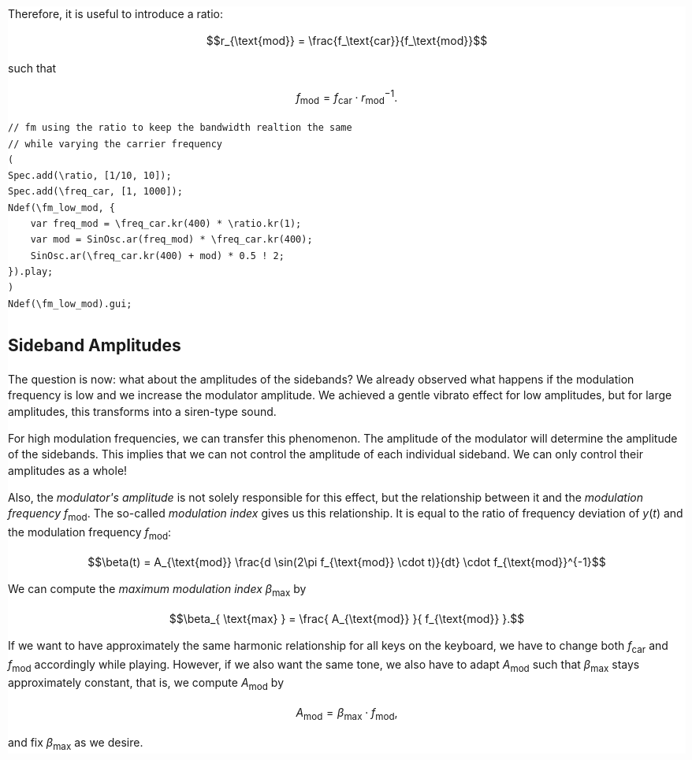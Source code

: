 Therefore, it is useful to introduce a ratio:

$$r_{\text{mod}} = \frac{f_\text{car}}{f_\text{mod}}$$

such that

$$f_\text{mod} = f_\text{car} \cdot r^{-1}_{\text{mod}}.$$

```isc
// fm using the ratio to keep the bandwidth realtion the same
// while varying the carrier frequency
(
Spec.add(\ratio, [1/10, 10]);
Spec.add(\freq_car, [1, 1000]);
Ndef(\fm_low_mod, {
    var freq_mod = \freq_car.kr(400) * \ratio.kr(1);
    var mod = SinOsc.ar(freq_mod) * \freq_car.kr(400);
    SinOsc.ar(\freq_car.kr(400) + mod) * 0.5 ! 2;
}).play;
)
Ndef(\fm_low_mod).gui;
```

## Sideband Amplitudes

The question is now: what about the amplitudes of the sidebands?
We already observed what happens if the modulation frequency is low and we increase the modulator amplitude.
We achieved a gentle vibrato effect for low amplitudes, but for large amplitudes, this transforms into a siren-type sound.

For high modulation frequencies, we can transfer this phenomenon.
The amplitude of the modulator will determine the amplitude of the sidebands.
This implies that we can not control the amplitude of each individual sideband.
We can only control their amplitudes as a whole!

Also, the *modulator's amplitude* is not solely responsible for this effect, but the relationship between it and the *modulation frequency* $f_{\text{mod}}$.
The so-called *modulation index* gives us this relationship.
It is equal to the ratio of frequency deviation of $y(t)$ and the modulation frequency $f_{\text{mod}}$:

$$\beta(t) = A_{\text{mod}} \frac{d \sin(2\pi f_{\text{mod}} \cdot t)}{dt} \cdot f_{\text{mod}}^{-1}$$

We can compute the *maximum modulation index* $\beta_{\text{max}}$ by

$$\beta_{ \text{max} } = \frac{ A_{\text{mod}} }{ f_{\text{mod}} }.$$

If we want to have approximately the same harmonic relationship for all keys on the keyboard, we have to change both $f_{\text{car}}$ and $f_{\text{mod}}$ accordingly while playing.
However, if we also want the same tone, we also have to adapt $A_{\text{mod}}$ such that $\beta_{ \text{max} }$ stays approximately constant, that is, we compute $A_{\text{mod}}$ by

$$A_{\text{mod}} = \beta_{\text{max}} \cdot f_{\text{mod}},$$

and fix $\beta_{\text{max}}$ as we desire.
